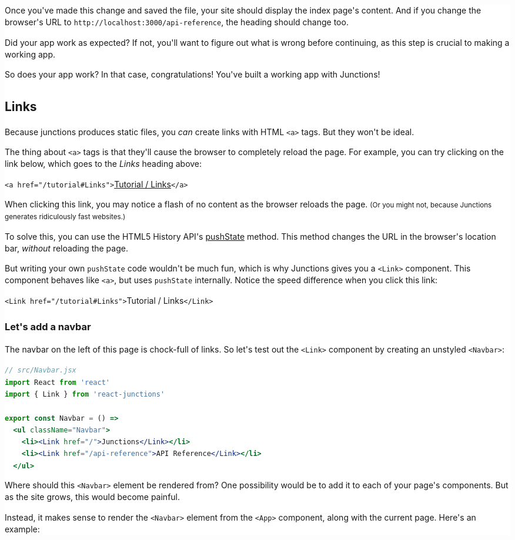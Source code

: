 
Once you've made this change and saved the file, your site should display the index page's content. And if you change the browser's URL to `http://localhost:3000/api-reference`, the heading should change too.

Did your app work as expected? If not, you'll want to figure out what is wrong before continuing, as this step is crucial to making a working app.

So does your app work? In that case, congratulations! You've built a working app with Junctions!


Links
-----

Because junctions produces static files, you *can* create links with HTML `<a>` tags. But they won't be ideal.

The thing about `<a>` tags is that they'll cause the browser to completely reload the page. For example, you can try clicking on the link below, which goes to the *Links* heading above:

`<a href="/tutorial#Links">`<a href="/tutorial#Links">Tutorial / Links</a>`</a>`

When clicking this link, you may notice a flash of no content as the browser reloads the page. <small>(Or you might not, because Junctions generates ridiculously fast websites.)</small>

To solve this, you can use the HTML5 History API's [pushState](https://developer.mozilla.org/en-US/docs/Web/API/History_API#The_pushState()_method) method. This method changes the URL in the browser's location bar, *without* reloading the page.

But writing your own `pushState` code wouldn't be much fun, which is why Junctions gives you a `<Link>` component. This component behaves like `<a>`, but uses `pushState` internally. Notice the speed difference when you click this link:

`<Link href="/tutorial#Links">`<Link href="/tutorial#Links">Tutorial / Links</Link>`</Link>`


### Let's add a navbar

The navbar on the left of this page is chock-full of links. So let's test out the `<Link>` component by creating an unstyled `<Navbar>`:

```jsx
// src/Navbar.jsx
import React from 'react'
import { Link } from 'react-junctions'

export const Navbar = () =>
  <ul className="Navbar">
    <li><Link href="/">Junctions</Link></li>
    <li><Link href="/api-reference">API Reference</Link></li>
  </ul>
```

Where should this `<Navbar>` element be rendered from? One possibility would be to add it to each of your page's components. But as the site grows, this would become painful.

Instead, it makes sense to render the `<Navbar>` element from the `<App>` component, along with the current page. Here's an example:
